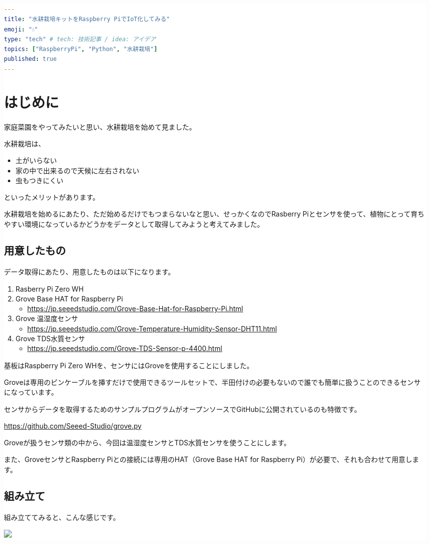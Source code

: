 ```yaml
---
title: "水耕栽培キットをRaspberry PiでIoT化してみる"
emoji: "💧"
type: "tech" # tech: 技術記事 / idea: アイデア
topics: ["RaspberryPi", "Python", "水耕栽培"]
published: true
---
```


# はじめに

家庭菜園をやってみたいと思い、水耕栽培を始めて見ました。

水耕栽培は、

* 土がいらない
* 家の中で出来るので天候に左右されない
* 虫もつきにくい

といったメリットがあります。

水耕栽培を始めるにあたり、ただ始めるだけでもつまらないなと思い、せっかくなのでRasberry Piとセンサを使って、植物にとって育ちやすい環境になっているかどうかをデータとして取得してみようと考えてみました。

## 用意したもの

データ取得にあたり、用意したものは以下になります。

1. Rasberry Pi Zero WH
2. Grove Base HAT for Raspberry Pi
    - https://jp.seeedstudio.com/Grove-Base-Hat-for-Raspberry-Pi.html
3. Grove 温湿度センサ
    - https://jp.seeedstudio.com/Grove-Temperature-Humidity-Sensor-DHT11.html
4. Grove TDS水質センサ
    - https://jp.seeedstudio.com/Grove-TDS-Sensor-p-4400.html

基板はRaspberry Pi Zero WHを、センサにはGroveを使用することにしました。

Groveは専用のピンケーブルを挿すだけで使用できるツールセットで、半田付けの必要もないので誰でも簡単に扱うことのできるセンサになっています。

センサからデータを取得するためのサンプルプログラムがオープンソースでGitHubに公開されているのも特徴です。

https://github.com/Seeed-Studio/grove.py

Groveが扱うセンサ類の中から、今回は温湿度センサとTDS水質センサを使うことにします。

また、GroveセンサとRaspberry Piとの接続には専用のHAT（Grove Base HAT for Raspberry Pi）が必要で、それも合わせて用意します。

## 組み立て

組み立ててみると、こんな感じです。

![](https://storage.googleapis.com/zenn-user-upload/4a001d55402af4f87f974631.jpeg)
